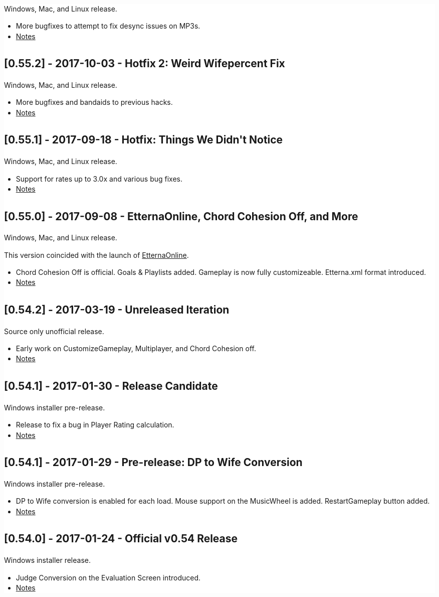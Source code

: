 Windows, Mac, and Linux release.
- More bugfixes to attempt to fix desync issues on MP3s.
- [Notes](.changelog/Release_0-55-3.md)

## [0.55.2] - 2017-10-03 - Hotfix 2: Weird Wifepercent Fix

Windows, Mac, and Linux release.
- More bugfixes and bandaids to previous hacks.
- [Notes](.changelog/Release_0-55-2.md)

## [0.55.1] - 2017-09-18 - Hotfix: Things We Didn't Notice

Windows, Mac, and Linux release.
- Support for rates up to 3.0x and various bug fixes.
- [Notes](.changelog/Release_0-55-1.md)

## [0.55.0] - 2017-09-08 - EtternaOnline, Chord Cohesion Off, and More

Windows, Mac, and Linux release.

This version coincided with the launch of [EtternaOnline](https://etternaonline.com/).
- Chord Cohesion Off is official. Goals & Playlists added. Gameplay is now fully customizeable. Etterna.xml format introduced.
- [Notes](.changelog/Release_0-55-0.md)

## [0.54.2] - 2017-03-19 - Unreleased Iteration

Source only unofficial release.
- Early work on CustomizeGameplay, Multiplayer, and Chord Cohesion off.
- [Notes](.changelog/Release_0-54-2.md)

## [0.54.1] - 2017-01-30 - Release Candidate

Windows installer pre-release.
- Release to fix a bug in Player Rating calculation.
- [Notes](.changelog/Release_0-54-1.md)

## [0.54.1] - 2017-01-29 - Pre-release: DP to Wife Conversion

Windows installer pre-release.
- DP to Wife conversion is enabled for each load. Mouse support on the MusicWheel is added. RestartGameplay button added.
- [Notes](.changelog/Release_0-54-1-pre1.md)

## [0.54.0] - 2017-01-24 - Official v0.54 Release

Windows installer release.
- Judge Conversion on the Evaluation Screen introduced.
- [Notes](.changelog/Release_0-54-0.md)
